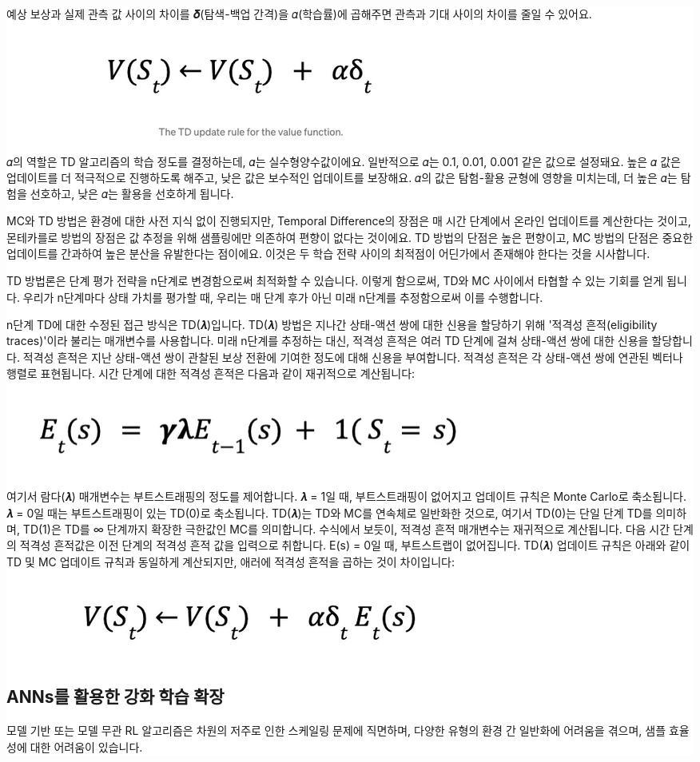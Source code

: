 예상 보상과 실제 관측 값 사이의 차이를 𝜹(탐색-백업 간격)을 𝛼(학습률)에 곱해주면 관측과 기대 사이의 차이를 줄일 수 있어요.

![image](/assets/img/2024-06-19-AnIntroductiontoReinforcementLearning_21.png)

𝛼의 역할은 TD 알고리즘의 학습 정도를 결정하는데, 𝛼는 실수형양수값이에요. 일반적으로 𝛼는 0.1, 0.01, 0.001 같은 값으로 설정돼요. 높은 𝛼 값은 업데이트를 더 적극적으로 진행하도록 해주고, 낮은 값은 보수적인 업데이트를 보장해요. 𝛼의 값은 탐험-활용 균형에 영향을 미치는데, 더 높은 𝛼는 탐험을 선호하고, 낮은 𝛼는 활용을 선호하게 됩니다.

MC와 TD 방법은 환경에 대한 사전 지식 없이 진행되지만, Temporal Difference의 장점은 매 시간 단계에서 온라인 업데이트를 계산한다는 것이고, 몬테카를로 방법의 장점은 값 추정을 위해 샘플링에만 의존하여 편향이 없다는 것이에요. TD 방법의 단점은 높은 편향이고, MC 방법의 단점은 중요한 업데이트를 간과하여 높은 분산을 유발한다는 점이에요. 이것은 두 학습 전략 사이의 최적점이 어딘가에서 존재해야 한다는 것을 시사합니다.

<div class="content-ad"></div>

TD 방법론은 단계 평가 전략을 n단계로 변경함으로써 최적화할 수 있습니다. 이렇게 함으로써, TD와 MC 사이에서 타협할 수 있는 기회를 얻게 됩니다. 우리가 n단계마다 상태 가치를 평가할 때, 우리는 매 단계 후가 아닌 미래 n단계를 추정함으로써 이를 수행합니다.

n단계 TD에 대한 수정된 접근 방식은 TD(𝝀)입니다. TD(𝝀) 방법은 지나간 상태-액션 쌍에 대한 신용을 할당하기 위해 '적격성 흔적(eligibility traces)'이라 불리는 매개변수를 사용합니다. 미래 n단계를 추정하는 대신, 적격성 흔적은 여러 TD 단계에 걸쳐 상태-액션 쌍에 대한 신용을 할당합니다. 적격성 흔적은 지난 상태-액션 쌍이 관찰된 보상 전환에 기여한 정도에 대해 신용을 부여합니다. 적격성 흔적은 각 상태-액션 쌍에 연관된 벡터나 행렬로 표현됩니다. 시간 단계에 대한 적격성 흔적은 다음과 같이 재귀적으로 계산됩니다:

![Eligibility Trace Formula](/assets/img/2024-06-19-AnIntroductiontoReinforcementLearning_22.png)

여기서 람다(𝝀) 매개변수는 부트스트래핑의 정도를 제어합니다. 𝝀 = 1일 때, 부트스트래핑이 없어지고 업데이트 규칙은 Monte Carlo로 축소됩니다. 𝝀 = 0일 때는 부트스트래핑이 있는 TD(0)로 축소됩니다. TD(𝝀)는 TD와 MC를 연속체로 일반화한 것으로, 여기서 TD(0)는 단일 단계 TD를 의미하며, TD(1)은 TD를 ∞ 단계까지 확장한 극한값인 MC를 의미합니다. 수식에서 보듯이, 적격성 흔적 매개변수는 재귀적으로 계산됩니다. 다음 시간 단계의 적격성 흔적값은 이전 단계의 적격성 흔적 값을 입력으로 취합니다. E(s) = 0일 때, 부트스트랩이 없어집니다. TD(𝝀) 업데이트 규칙은 아래와 같이 TD 및 MC 업데이트 규칙과 동일하게 계산되지만, 애러에 적격성 흔적을 곱하는 것이 차이입니다:

<div class="content-ad"></div>

![Image](/assets/img/2024-06-19-AnIntroductiontoReinforcementLearning_23.png)

## ANNs를 활용한 강화 학습 확장

모델 기반 또는 모델 무관 RL 알고리즘은 차원의 저주로 인한 스케일링 문제에 직면하며, 다양한 유형의 환경 간 일반화에 어려움을 겪으며, 샘플 효율성에 대한 어려움이 있습니다.
